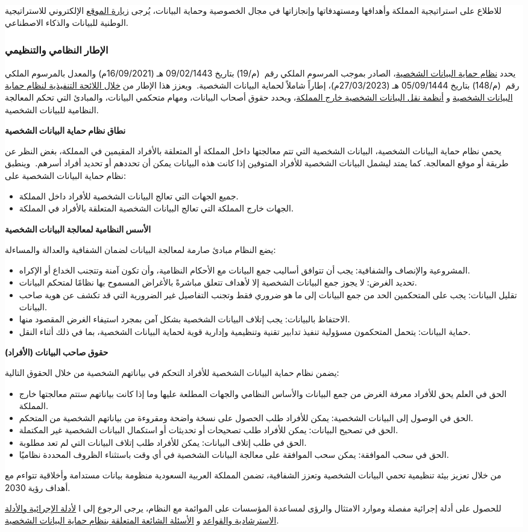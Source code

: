 للاطلاع على استراتيجية المملكة وأهدافها ومستهدفاتها وإنجازاتها في مجال الخصوصية وحماية البيانات، يُرجى [زيارة الموقع](https://sdaia.gov.sa/ar/SDAIA/SdaiaStrategies/Pages/StrategicGoals.aspx) الإلكتروني للاستراتيجية الوطنية للبيانات والذكاء الاصطناعي.

### الإطار النظامي والتنظيمي

يحدد [نظام حماية البيانات الشخصية](https://sdaia.gov.sa/ar/SDAIA/about/Documents/PersonalData.pdf#page=182)، الصادر بموجب المرسوم الملكي رقم  (م/19) بتاريخ 09/02/1443 هـ (16/09/2021م) والمعدل بالمرسوم الملكي رقم  (م/148) بتاريخ 05/09/1444 هـ (27/03/2023م)، إطاراً شاملاً لحماية البيانات الشخصية.  ويعزز هذا الإطار من [خلال اللائحة التنفيذية لنظام حماية البيانات الشخصية](https://sdaia.gov.sa/ar/Research/Documents/ExecutiveRegulations.pdf) و [أنظمة نقل البيانات الشخصية خارج المملكة](https://sdaia.gov.sa/ar/Research/Documents/RegulationonPersonalData.pdf)، ويحدد حقوق أصحاب البيانات، ومهام متحكمي البيانات، والمبادئ التي تحكم المعالجة النظامية للبيانات الشخصية.

**نطاق نظام حماية البيانات الشخصية**

يحمي نظام حماية البيانات الشخصية، البيانات الشخصية التي تتم معالجتها داخل المملكة أو المتعلقة بالأفراد المقيمين في المملكة، بغض النظر عن طريقة أو موقع المعالجة. كما يمتد ليشمل البيانات الشخصية للأفراد المتوفين إذا كانت هذه البيانات يمكن أن تحددهم أو تحديد أفراد أسرهم.  وينطبق نظام حماية البيانات الشخصية على:

- جميع الجهات التي تعالج البيانات الشخصية للأفراد داخل المملكة.
- الجهات خارج المملكة التي تعالج البيانات الشخصية المتعلقة بالأفراد في المملكة.

**الأسس النظامية لمعالجة البيانات الشخصية**

يضع النظام مبادئ صارمة لمعالجة البيانات لضمان الشفافية والعدالة والمساءلة:

- المشروعية والإنصاف والشفافية: يجب أن تتوافق أساليب جمع البيانات مع الأحكام النظامية، وأن تكون آمنة وتتجنب الخداع أو الإكراه.
- تحديد الغرض: لا يجوز جمع البيانات الشخصية إلا لأهداف تتعلق مباشرةً بالأغراض المسموح بها نظامًا لمتحكم البيانات.
- تقليل البيانات: يجب على المتحكمين الحد من جمع البيانات إلى ما هو ضروري فقط وتجنب التفاصيل غير الضرورية التي قد تكشف عن هوية صاحب البيانات.
- الاحتفاظ بالبيانات: يجب إتلاف البيانات الشخصية بشكل آمن بمجرد استيفاء الغرض المقصود منها.
- حماية البيانات: يتحمل المتحكمون مسؤولية تنفيذ تدابير تقنية وتنظيمية وإدارية قوية لحماية البيانات الشخصية، بما في ذلك أثناء النقل.

**حقوق صاحب البيانات (الأفراد)**

يضمن نظام حماية البيانات الشخصية للأفراد التحكم في بياناتهم الشخصية من خلال الحقوق التالية:

- الحق في العلم يحق للأفراد معرفة الغرض من جمع البيانات والأساس النظامي والجهات المطلعة عليها وما إذا كانت بياناتهم ستتم معالجتها خارج المملكة.
- الحق في الوصول إلى البيانات الشخصية: يمكن للأفراد طلب الحصول على نسخة واضحة ومقروءة من بياناتهم الشخصية من المتحكم.
- الحق في تصحيح البيانات: يمكن للأفراد طلب تصحيحات أو تحديثات أو استكمال البيانات الشخصية غير المكتملة.
- الحق في طلب إتلاف البيانات: يمكن للأفراد طلب إتلاف البيانات التي لم تعد مطلوبة.
- الحق في سحب الموافقة: يمكن سحب الموافقة على معالجة البيانات الشخصية في أي وقت باستثناء الظروف المحددة نظاميًا.

من خلال تعزيز بيئة تنظيمية تحمي البيانات الشخصية وتعزز الشفافية، تضمن المملكة العربية السعودية منظومة بيانات مستدامة وأخلاقية تتواءم مع أهداف رؤية 2030.

للحصول على أدلة إجرائية مفصلة وموارد الامتثال والرؤى لمساعدة المؤسسات على الموائمة مع النظام، يرجى الرجوع إلى ا [لأدلة الإجرائية والأدلة الاسترشادية والقواعد](https://sdaia.gov.sa/ar/SDAIA/about/Pages/RegulationsAndPolicies.aspx) و [الأسئلة الشائعة المتعلقة بنظام حماية البيانات الشخصية](https://dgp.sdaia.gov.sa/wps/portal/pdp/knowledgecenter/faqs).
